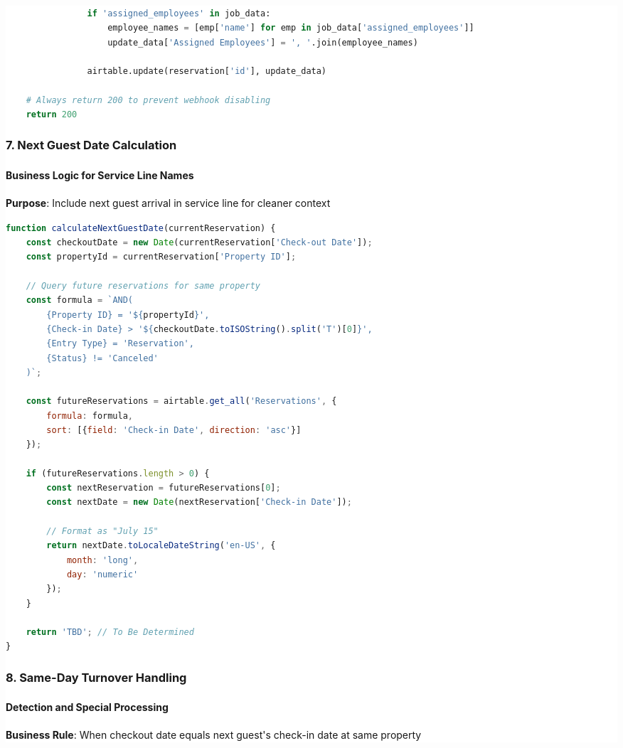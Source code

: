 ```python
                if 'assigned_employees' in job_data:
                    employee_names = [emp['name'] for emp in job_data['assigned_employees']]
                    update_data['Assigned Employees'] = ', '.join(employee_names)
                
                airtable.update(reservation['id'], update_data)
    
    # Always return 200 to prevent webhook disabling
    return 200
```

### 7. Next Guest Date Calculation

#### **Business Logic for Service Line Names**
**Purpose**: Include next guest arrival in service line for cleaner context

```javascript
function calculateNextGuestDate(currentReservation) {
    const checkoutDate = new Date(currentReservation['Check-out Date']);
    const propertyId = currentReservation['Property ID'];
    
    // Query future reservations for same property
    const formula = `AND(
        {Property ID} = '${propertyId}',
        {Check-in Date} > '${checkoutDate.toISOString().split('T')[0]}',
        {Entry Type} = 'Reservation',
        {Status} != 'Canceled'
    )`;
    
    const futureReservations = airtable.get_all('Reservations', {
        formula: formula,
        sort: [{field: 'Check-in Date', direction: 'asc'}]
    });
    
    if (futureReservations.length > 0) {
        const nextReservation = futureReservations[0];
        const nextDate = new Date(nextReservation['Check-in Date']);
        
        // Format as "July 15"
        return nextDate.toLocaleDateString('en-US', {
            month: 'long',
            day: 'numeric'
        });
    }
    
    return 'TBD'; // To Be Determined
}
```

### 8. Same-Day Turnover Handling

#### **Detection and Special Processing**
**Business Rule**: When checkout date equals next guest's check-in date at same property
